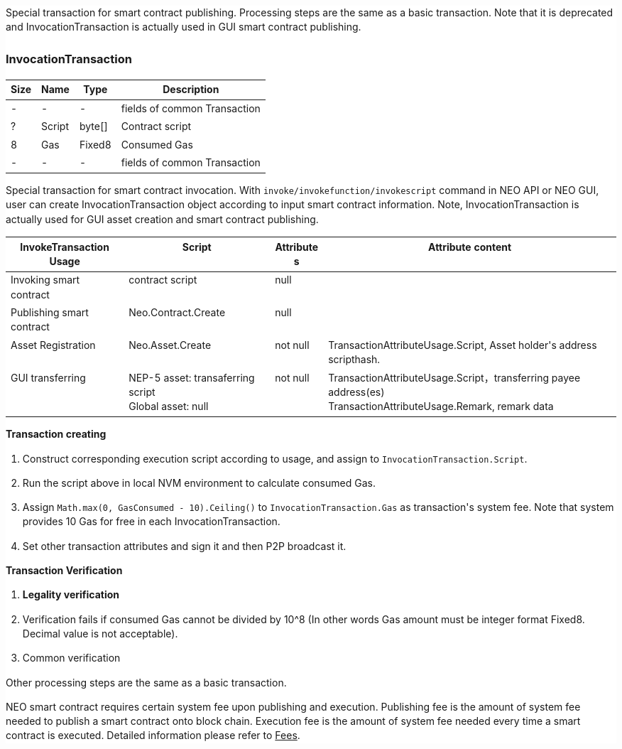 Special transaction for smart contract publishing. Processing steps are the same as a basic transaction. Note that it is deprecated and InvocationTransaction is actually used in GUI smart contract publishing.


### InvocationTransaction


| Size | Name | Type | Description |
|----|-------|------|------|
|  -  | - | -  | fields of common Transaction |
| ? | Script | byte[] | Contract script |
| 8 | Gas | Fixed8 | Consumed Gas |
|  -  | - | - | fields of common Transaction |

Special transaction for smart contract invocation. With `invoke/invokefunction/invokescript` command in NEO API or NEO GUI, user can create InvocationTransaction object according to input smart contract information. Note, InvocationTransaction is actually used for GUI asset creation and smart contract publishing.

| InvokeTransaction Usage | Script | Attributes | Attribute content |
|----|-------|------|------|
| Invoking smart contract | contract script | null |   |
| Publishing smart contract | Neo.Contract.Create  | null |   |
| Asset Registration | Neo.Asset.Create | not null | TransactionAttributeUsage.Script, Asset holder's address scripthash. |
| GUI transferring | NEP-5 asset: transaferring script <br/>Global asset: null  | not null | TransactionAttributeUsage.Script，transferring payee address(es) <br/> TransactionAttributeUsage.Remark, remark data |

**Transaction creating**

1. Construct corresponding execution script according to usage, and assign to `InvocationTransaction.Script`.

2. Run the script above in local NVM environment to calculate consumed Gas.

3. Assign `Math.max(0, GasConsumed - 10).Ceiling()` to `InvocationTransaction.Gas` as transaction's system fee. Note that system provides 10 Gas for free in each InvocationTransaction.

4. Set other transaction attributes and sign it and then P2P broadcast it.

**Transaction Verification**

1. **Legality verification**
1. Verification fails if consumed Gas cannot be divided by 10^8 (In other words Gas amount must be integer format Fixed8. Decimal value is not acceptable).
  
2. Common verification

Other processing steps are the same as a basic transaction.

NEO smart contract requires certain system fee upon publishing and execution. Publishing fee is the amount of system fee needed to publish a smart contract onto block chain. Execution fee is the amount of system fee needed every time a smart contract is executed. Detailed information please refer to [Fees](../../sc/fees.md).



